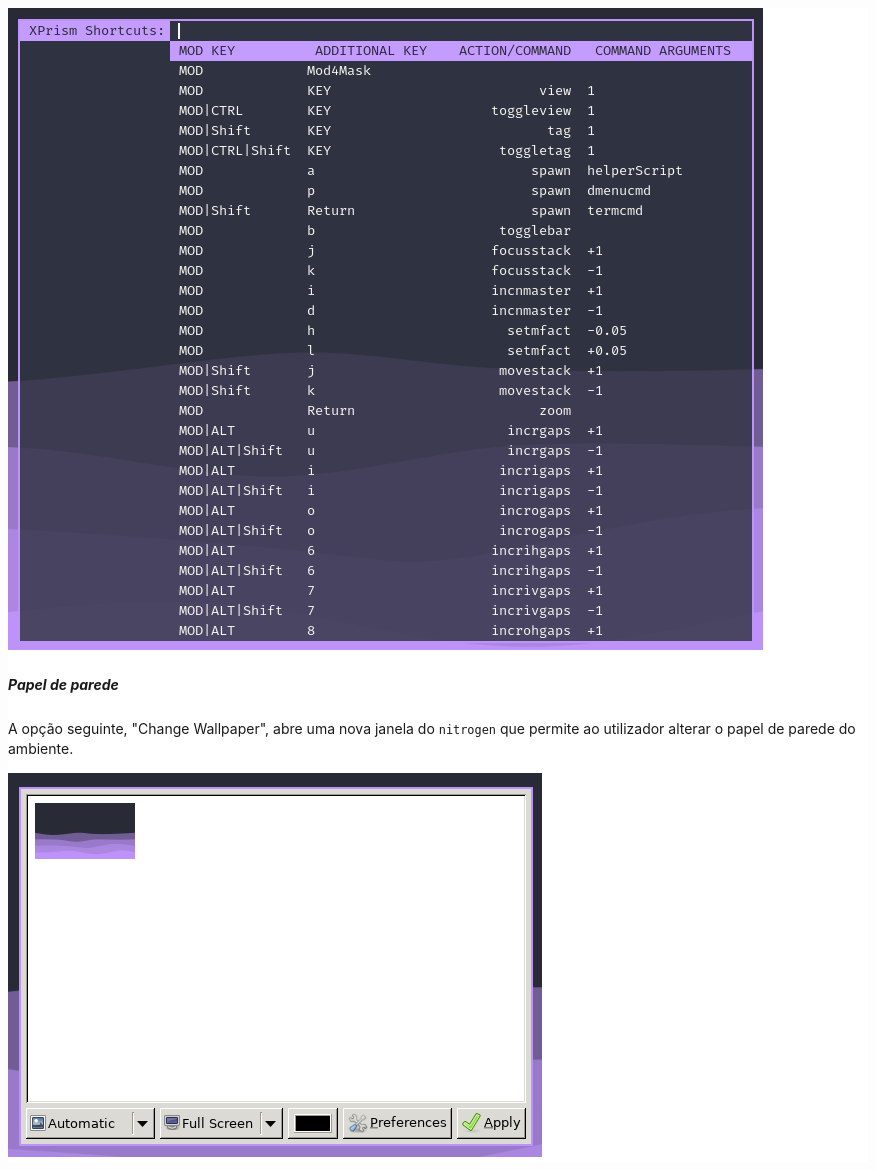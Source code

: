 ![keybinds](images/guide/keybind.png)

##### Papel de parede

A opção seguinte, "Change Wallpaper", abre uma nova janela do `nitrogen` que permite ao utilizador alterar o papel de parede do ambiente.

![nitrogen](images/guide/nitrogen.png)
